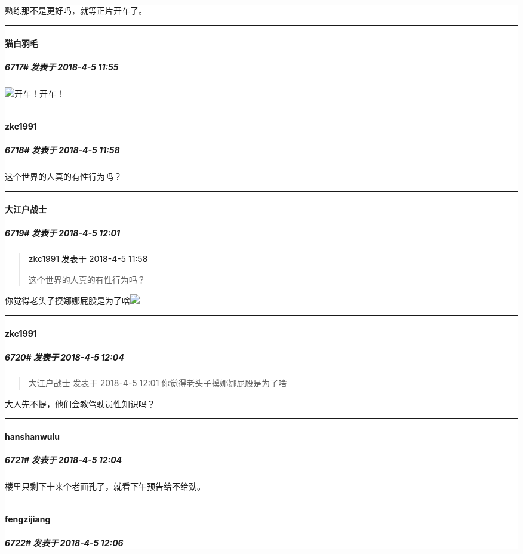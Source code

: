 
熟练那不是更好吗，就等正片开车了。


-----

####  猫白羽毛  
##### 6717#       发表于 2018-4-5 11:55


<img src="https://static.saraba1st.com/image/smiley/face2017/037.png" referrerpolicy="no-referrer">开车！开车！


-----

####  zkc1991  
##### 6718#       发表于 2018-4-5 11:58


这个世界的人真的有性行为吗？


-----

####  大江户战士  
##### 6719#       发表于 2018-4-5 12:01


<blockquote><a href="httphttps://bbs.saraba1st.com/2b/forum.php?mod=redirect&amp;goto=findpost&amp;pid=39100592&amp;ptid=1594613" target="_blank">zkc1991 发表于 2018-4-5 11:58</a>

这个世界的人真的有性行为吗？</blockquote>
你觉得老头子摸娜娜屁股是为了啥<img src="https://static.saraba1st.com/image/smiley/face2017/067.png" referrerpolicy="no-referrer">


-----

####  zkc1991  
##### 6720#       发表于 2018-4-5 12:04


<blockquote>大江户战士 发表于 2018-4-5 12:01
你觉得老头子摸娜娜屁股是为了啥</blockquote>
大人先不提，他们会教驾驶员性知识吗？


-----

####  hanshanwulu  
##### 6721#       发表于 2018-4-5 12:04


楼里只剩下十来个老面孔了，就看下午预告给不给劲。


-----

####  fengzijiang  
##### 6722#       发表于 2018-4-5 12:06
